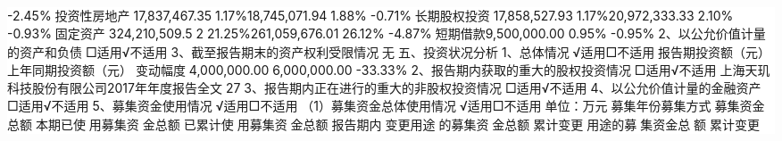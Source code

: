 -2.45%
投资性房地产
17,837,467.35
1.17%18,745,071.94
1.88%
-0.71%
长期股权投资
17,858,527.93
1.17%20,972,333.33
2.10%
-0.93%
固定资产
324,210,509.5
2
21.25%261,059,676.01
26.12%
-4.87%
短期借款9,500,000.00
0.95%
-0.95%
2、以公允价值计量的资产和负债
□适用√不适用
3、截至报告期末的资产权利受限情况
无
五、投资状况分析
1、总体情况
√适用□不适用
报告期投资额（元）
上年同期投资额（元）
变动幅度
4,000,000.00
6,000,000.00
-33.33%
2、报告期内获取的重大的股权投资情况
□适用√不适用
上海天玑科技股份有限公司2017年年度报告全文
27
3、报告期内正在进行的重大的非股权投资情况
□适用√不适用
4、以公允价值计量的金融资产
□适用√不适用
5、募集资金使用情况
√适用□不适用
（1）募集资金总体使用情况
√适用□不适用
单位：万元
募集年份募集方式
募集资金
总额
本期已使
用募集资
金总额
已累计使
用募集资
金总额
报告期内
变更用途
的募集资
金总额
累计变更
用途的募
集资金总
额
累计变更